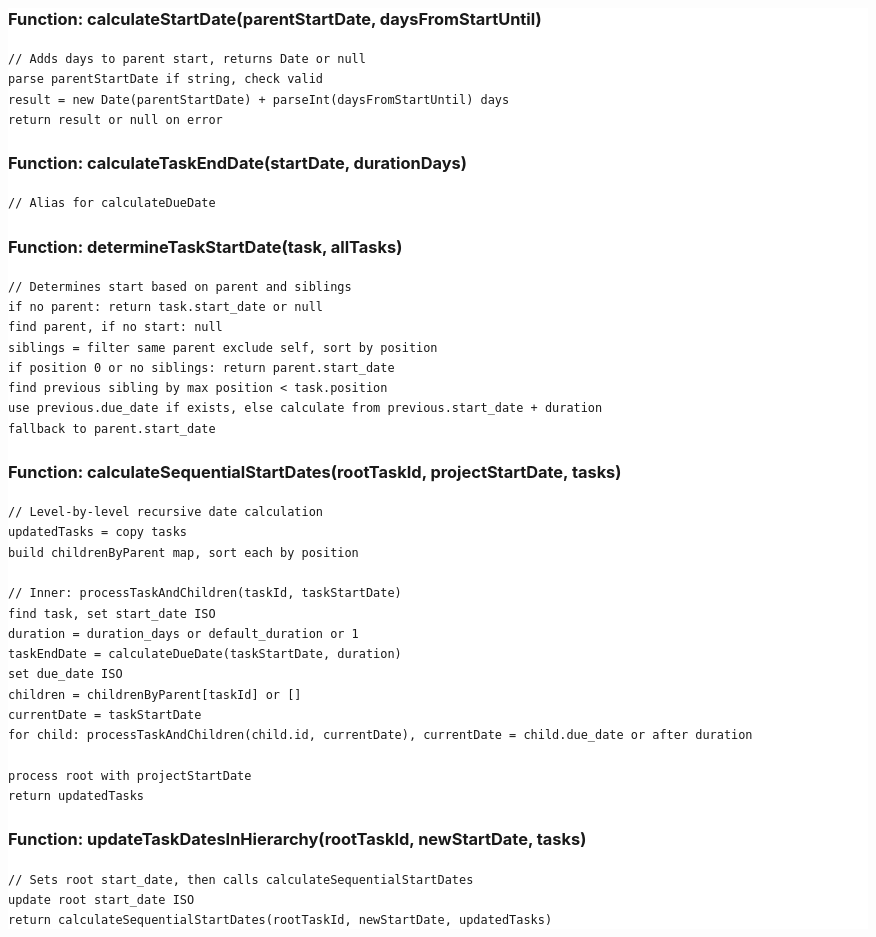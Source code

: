 ### Function: calculateStartDate(parentStartDate, daysFromStartUntil)
```
// Adds days to parent start, returns Date or null
parse parentStartDate if string, check valid
result = new Date(parentStartDate) + parseInt(daysFromStartUntil) days
return result or null on error
```

### Function: calculateTaskEndDate(startDate, durationDays)
```
// Alias for calculateDueDate
```

### Function: determineTaskStartDate(task, allTasks)
```
// Determines start based on parent and siblings
if no parent: return task.start_date or null
find parent, if no start: null
siblings = filter same parent exclude self, sort by position
if position 0 or no siblings: return parent.start_date
find previous sibling by max position < task.position
use previous.due_date if exists, else calculate from previous.start_date + duration
fallback to parent.start_date
```

### Function: calculateSequentialStartDates(rootTaskId, projectStartDate, tasks)
```
// Level-by-level recursive date calculation
updatedTasks = copy tasks
build childrenByParent map, sort each by position

// Inner: processTaskAndChildren(taskId, taskStartDate)
find task, set start_date ISO
duration = duration_days or default_duration or 1
taskEndDate = calculateDueDate(taskStartDate, duration)
set due_date ISO
children = childrenByParent[taskId] or []
currentDate = taskStartDate
for child: processTaskAndChildren(child.id, currentDate), currentDate = child.due_date or after duration

process root with projectStartDate
return updatedTasks
```

### Function: updateTaskDatesInHierarchy(rootTaskId, newStartDate, tasks)
```
// Sets root start_date, then calls calculateSequentialStartDates
update root start_date ISO
return calculateSequentialStartDates(rootTaskId, newStartDate, updatedTasks)
```
